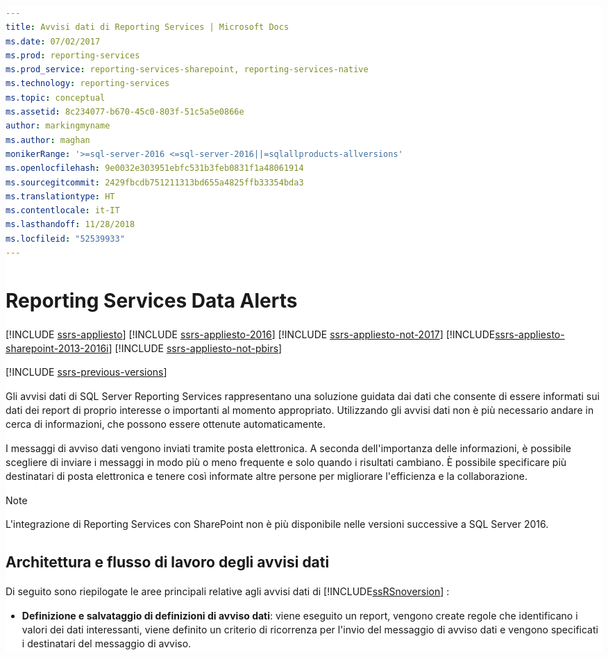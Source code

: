 ```yaml
---
title: Avvisi dati di Reporting Services | Microsoft Docs
ms.date: 07/02/2017
ms.prod: reporting-services
ms.prod_service: reporting-services-sharepoint, reporting-services-native
ms.technology: reporting-services
ms.topic: conceptual
ms.assetid: 8c234077-b670-45c0-803f-51c5a5e0866e
author: markingmyname
ms.author: maghan
monikerRange: '>=sql-server-2016 <=sql-server-2016||=sqlallproducts-allversions'
ms.openlocfilehash: 9e0032e303951ebfc531b3feb0831f1a48061914
ms.sourcegitcommit: 2429fbcdb751211313bd655a4825ffb33354bda3
ms.translationtype: HT
ms.contentlocale: it-IT
ms.lasthandoff: 11/28/2018
ms.locfileid: "52539933"
---
```

# <a name="reporting-services-data-alerts"></a>Reporting Services Data Alerts

[!INCLUDE [ssrs-appliesto](../includes/ssrs-appliesto.md)] [!INCLUDE [ssrs-appliesto-2016](../includes/ssrs-appliesto-2016.md)] [!INCLUDE [ssrs-appliesto-not-2017](../includes/ssrs-appliesto-not-2017.md)] [!INCLUDE[ssrs-appliesto-sharepoint-2013-2016i](../includes/ssrs-appliesto-sharepoint-2013-2016.md)] [!INCLUDE [ssrs-appliesto-not-pbirs](../includes/ssrs-appliesto-not-pbirs.md)]

[!INCLUDE [ssrs-previous-versions](../includes/ssrs-previous-versions.md)]

Gli avvisi dati di SQL Server Reporting Services rappresentano una soluzione guidata dai dati che consente di essere informati sui dati dei report di proprio interesse o importanti al momento appropriato. Utilizzando gli avvisi dati non è più necessario andare in cerca di informazioni, che possono essere ottenute automaticamente.

I messaggi di avviso dati vengono inviati tramite posta elettronica. A seconda dell'importanza delle informazioni, è possibile scegliere di inviare i messaggi in modo più o meno frequente e solo quando i risultati cambiano. È possibile specificare più destinatari di posta elettronica e tenere così informate altre persone per migliorare l'efficienza e la collaborazione.

> [!NOTE]
> L'integrazione di Reporting Services con SharePoint non è più disponibile nelle versioni successive a SQL Server 2016.

##  <a name="AlertingWF"></a> Architettura e flusso di lavoro degli avvisi dati

Di seguito sono riepilogate le aree principali relative agli avvisi dati di [!INCLUDE[ssRSnoversion](../includes/ssrsnoversion-md.md)] :

-   **Definizione e salvataggio di definizioni di avviso dati**: viene eseguito un report, vengono create regole che identificano i valori dei dati interessanti, viene definito un criterio di ricorrenza per l'invio del messaggio di avviso dati e vengono specificati i destinatari del messaggio di avviso.  
  